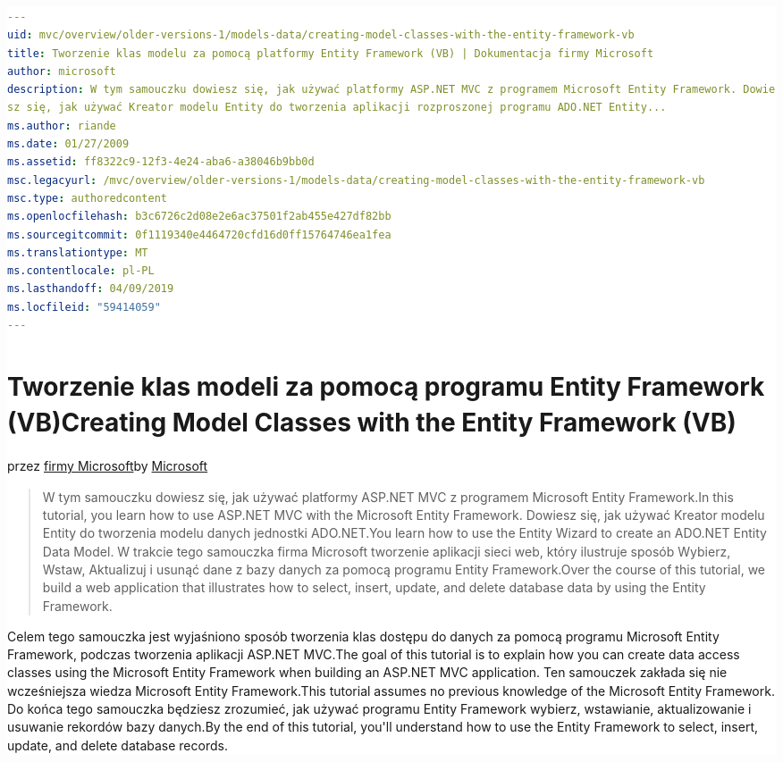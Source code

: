 ```yaml
---
uid: mvc/overview/older-versions-1/models-data/creating-model-classes-with-the-entity-framework-vb
title: Tworzenie klas modelu za pomocą platformy Entity Framework (VB) | Dokumentacja firmy Microsoft
author: microsoft
description: W tym samouczku dowiesz się, jak używać platformy ASP.NET MVC z programem Microsoft Entity Framework. Dowiesz się, jak używać Kreator modelu Entity do tworzenia aplikacji rozproszonej programu ADO.NET Entity...
ms.author: riande
ms.date: 01/27/2009
ms.assetid: ff8322c9-12f3-4e24-aba6-a38046b9bb0d
msc.legacyurl: /mvc/overview/older-versions-1/models-data/creating-model-classes-with-the-entity-framework-vb
msc.type: authoredcontent
ms.openlocfilehash: b3c6726c2d08e2e6ac37501f2ab455e427df82bb
ms.sourcegitcommit: 0f1119340e4464720cfd16d0ff15764746ea1fea
ms.translationtype: MT
ms.contentlocale: pl-PL
ms.lasthandoff: 04/09/2019
ms.locfileid: "59414059"
---
```

# <a name="creating-model-classes-with-the-entity-framework-vb"></a><span data-ttu-id="5f3cc-104">Tworzenie klas modeli za pomocą programu Entity Framework (VB)</span><span class="sxs-lookup"><span data-stu-id="5f3cc-104">Creating Model Classes with the Entity Framework (VB)</span></span>

<span data-ttu-id="5f3cc-105">przez [firmy Microsoft](https://github.com/microsoft)</span><span class="sxs-lookup"><span data-stu-id="5f3cc-105">by [Microsoft](https://github.com/microsoft)</span></span>

> <span data-ttu-id="5f3cc-106">W tym samouczku dowiesz się, jak używać platformy ASP.NET MVC z programem Microsoft Entity Framework.</span><span class="sxs-lookup"><span data-stu-id="5f3cc-106">In this tutorial, you learn how to use ASP.NET MVC with the Microsoft Entity Framework.</span></span> <span data-ttu-id="5f3cc-107">Dowiesz się, jak używać Kreator modelu Entity do tworzenia modelu danych jednostki ADO.NET.</span><span class="sxs-lookup"><span data-stu-id="5f3cc-107">You learn how to use the Entity Wizard to create an ADO.NET Entity Data Model.</span></span> <span data-ttu-id="5f3cc-108">W trakcie tego samouczka firma Microsoft tworzenie aplikacji sieci web, który ilustruje sposób Wybierz, Wstaw, Aktualizuj i usunąć dane z bazy danych za pomocą programu Entity Framework.</span><span class="sxs-lookup"><span data-stu-id="5f3cc-108">Over the course of this tutorial, we build a web application that illustrates how to select, insert, update, and delete database data by using the Entity Framework.</span></span>


<span data-ttu-id="5f3cc-109">Celem tego samouczka jest wyjaśniono sposób tworzenia klas dostępu do danych za pomocą programu Microsoft Entity Framework, podczas tworzenia aplikacji ASP.NET MVC.</span><span class="sxs-lookup"><span data-stu-id="5f3cc-109">The goal of this tutorial is to explain how you can create data access classes using the Microsoft Entity Framework when building an ASP.NET MVC application.</span></span> <span data-ttu-id="5f3cc-110">Ten samouczek zakłada się nie wcześniejsza wiedza Microsoft Entity Framework.</span><span class="sxs-lookup"><span data-stu-id="5f3cc-110">This tutorial assumes no previous knowledge of the Microsoft Entity Framework.</span></span> <span data-ttu-id="5f3cc-111">Do końca tego samouczka będziesz zrozumieć, jak używać programu Entity Framework wybierz, wstawianie, aktualizowanie i usuwanie rekordów bazy danych.</span><span class="sxs-lookup"><span data-stu-id="5f3cc-111">By the end of this tutorial, you'll understand how to use the Entity Framework to select, insert, update, and delete database records.</span></span>
